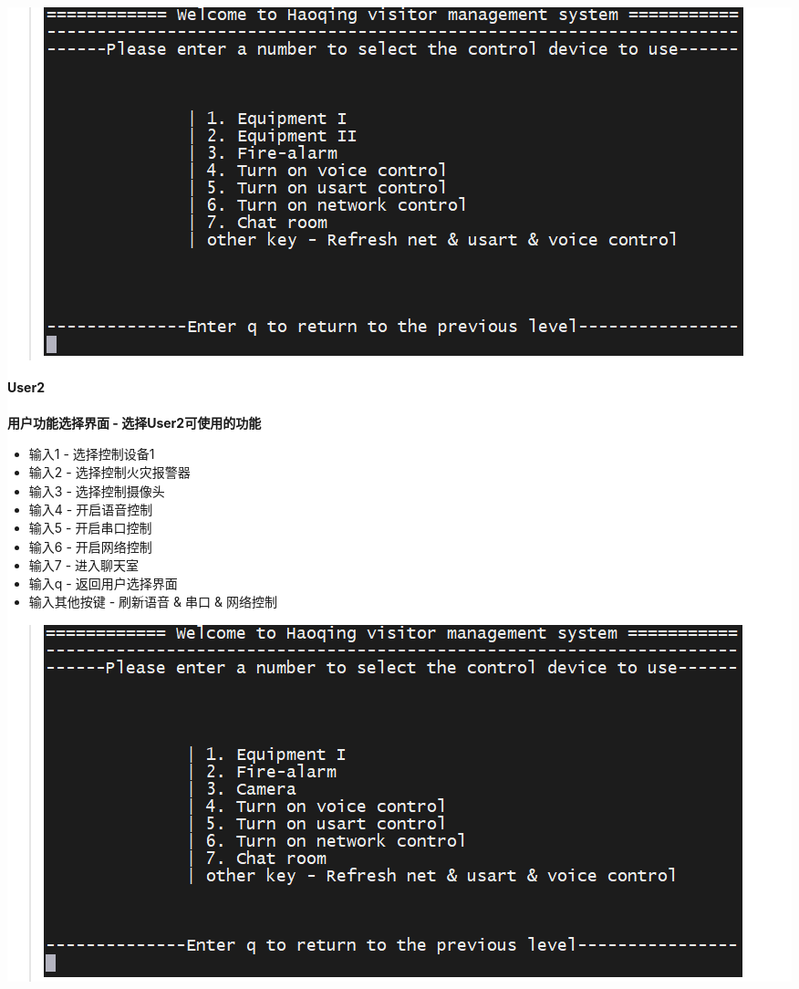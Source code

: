 > ![image-20220531174859498](assets/assets.README/image-20220531174859498.png)

#### User2

**用户功能选择界面 - 选择User2可使用的功能**

- 输入1 - 选择控制设备1
- 输入2 - 选择控制火灾报警器
- 输入3 - 选择控制摄像头
- 输入4 - 开启语音控制
- 输入5 - 开启串口控制
- 输入6 - 开启网络控制
- 输入7 - 进入聊天室
- 输入q - 返回用户选择界面
- 输入其他按键 - 刷新语音 & 串口 & 网络控制 

> ![image-20220531174926618](assets/assets.README/image-20220531174926618.png)
